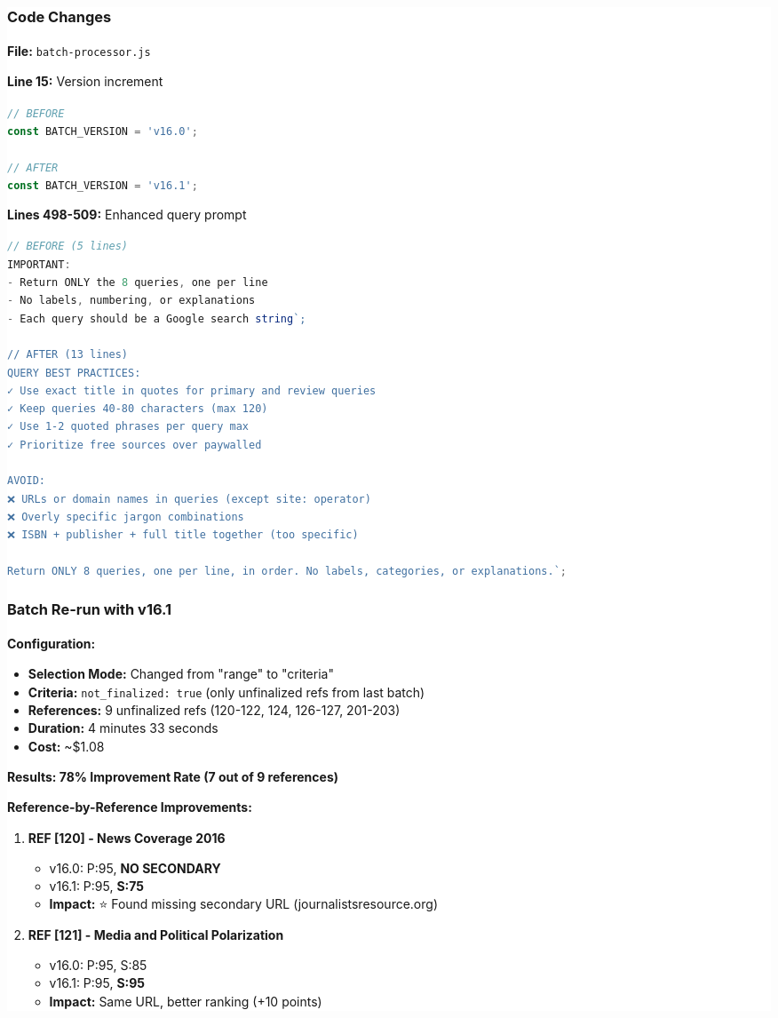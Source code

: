 ### Code Changes

**File:** `batch-processor.js`

**Line 15:** Version increment
```javascript
// BEFORE
const BATCH_VERSION = 'v16.0';

// AFTER
const BATCH_VERSION = 'v16.1';
```

**Lines 498-509:** Enhanced query prompt
```javascript
// BEFORE (5 lines)
IMPORTANT:
- Return ONLY the 8 queries, one per line
- No labels, numbering, or explanations
- Each query should be a Google search string`;

// AFTER (13 lines)
QUERY BEST PRACTICES:
✓ Use exact title in quotes for primary and review queries
✓ Keep queries 40-80 characters (max 120)
✓ Use 1-2 quoted phrases per query max
✓ Prioritize free sources over paywalled

AVOID:
❌ URLs or domain names in queries (except site: operator)
❌ Overly specific jargon combinations
❌ ISBN + publisher + full title together (too specific)

Return ONLY 8 queries, one per line, in order. No labels, categories, or explanations.`;
```

### Batch Re-run with v16.1

**Configuration:**
- **Selection Mode:** Changed from "range" to "criteria"
- **Criteria:** `not_finalized: true` (only unfinalized refs from last batch)
- **References:** 9 unfinalized refs (120-122, 124, 126-127, 201-203)
- **Duration:** 4 minutes 33 seconds
- **Cost:** ~$1.08

**Results: 78% Improvement Rate (7 out of 9 references)**

**Reference-by-Reference Improvements:**

1. **REF [120] - News Coverage 2016**
   - v16.0: P:95, **NO SECONDARY**
   - v16.1: P:95, **S:75**
   - **Impact:** ⭐ Found missing secondary URL (journalistsresource.org)

2. **REF [121] - Media and Political Polarization**
   - v16.0: P:95, S:85
   - v16.1: P:95, **S:95**
   - **Impact:** Same URL, better ranking (+10 points)
